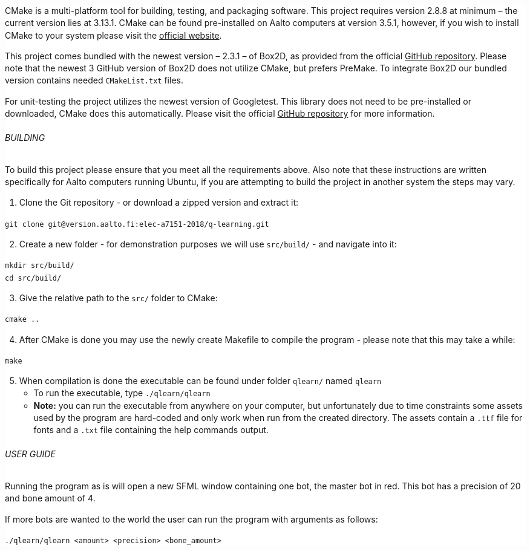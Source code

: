 CMake is a multi-platform tool for building, testing, and packaging software.
This project requires version 2.8.8 at minimum – the current version lies at 3.13.1.
CMake can be found pre-installed on Aalto computers at version 3.5.1, however, if you wish to install CMake to your system please visit the [official website](https://cmake.org/).

This project comes bundled with the newest version – 2.3.1 – of Box2D, as provided from the official [GitHub repository](https://github.com/erincatto/box2d).
Please note that the newest 3 GitHub version of Box2D does not utilize CMake, but prefers PreMake.
To integrate Box2D our bundled version contains needed `CMakeList.txt` files.

For unit-testing the project utilizes the newest version of Googletest.
This library does not need to be pre-installed or downloaded, CMake does this automatically.
Please visit the official [GitHub repository](https://github.com/google/googletest) for more information. 

###### BUILDING

To build this project please ensure that you meet all the requirements above.
Also note that these instructions are written specifically for Aalto computers running Ubuntu, if you are attempting to build the project in another system the steps may vary.
1. Clone the Git repository - or download a zipped version and extract it:
```
git clone git@version.aalto.fi:elec-a7151-2018/q-learning.git
```
2. Create a new folder - for demonstration purposes we will use `src/build/` - and navigate into it:
```
mkdir src/build/
cd src/build/
```
3. Give the relative path to the `src/` folder to CMake:
```
cmake ..
```
4. After CMake is done you may use the newly create Makefile to compile the program - please note that this may take a while:
```
make
```
5. When compilation is done the executable can be found under folder `qlearn/` named `qlearn`
    - To run the executable, type `./qlearn/qlearn`
    - **Note:** you can run the executable from anywhere on your computer, but unfortunately due to time constraints some assets used by the program are hard-coded and only work when run from the created directory. The assets contain a `.ttf` file for fonts and a `.txt` file containing the help commands output.

###### USER GUIDE

Running the program as is will open a new SFML window containing one bot, the master bot in red.
This bot has a precision of 20 and bone amount of 4. 

If more bots are wanted to the world the user can run the program with arguments as follows: 
```
./qlearn/qlearn <amount> <precision> <bone_amount>
```
